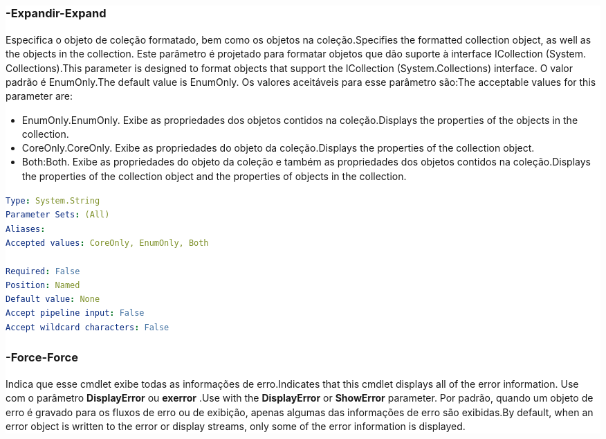 ### <span data-ttu-id="aba6e-142">-Expandir</span><span class="sxs-lookup"><span data-stu-id="aba6e-142">-Expand</span></span>

<span data-ttu-id="aba6e-143">Especifica o objeto de coleção formatado, bem como os objetos na coleção.</span><span class="sxs-lookup"><span data-stu-id="aba6e-143">Specifies the formatted collection object, as well as the objects in the collection.</span></span> <span data-ttu-id="aba6e-144">Este parâmetro é projetado para formatar objetos que dão suporte à interface ICollection (System. Collections).</span><span class="sxs-lookup"><span data-stu-id="aba6e-144">This parameter is designed to format objects that support the ICollection (System.Collections) interface.</span></span> <span data-ttu-id="aba6e-145">O valor padrão é EnumOnly.</span><span class="sxs-lookup"><span data-stu-id="aba6e-145">The default value is EnumOnly.</span></span> <span data-ttu-id="aba6e-146">Os valores aceitáveis para esse parâmetro são:</span><span class="sxs-lookup"><span data-stu-id="aba6e-146">The acceptable values for this parameter are:</span></span>

- <span data-ttu-id="aba6e-147">EnumOnly.</span><span class="sxs-lookup"><span data-stu-id="aba6e-147">EnumOnly.</span></span> <span data-ttu-id="aba6e-148">Exibe as propriedades dos objetos contidos na coleção.</span><span class="sxs-lookup"><span data-stu-id="aba6e-148">Displays the properties of the objects in the collection.</span></span>
- <span data-ttu-id="aba6e-149">CoreOnly.</span><span class="sxs-lookup"><span data-stu-id="aba6e-149">CoreOnly.</span></span> <span data-ttu-id="aba6e-150">Exibe as propriedades do objeto da coleção.</span><span class="sxs-lookup"><span data-stu-id="aba6e-150">Displays the properties of the collection object.</span></span>
- <span data-ttu-id="aba6e-151">Both:</span><span class="sxs-lookup"><span data-stu-id="aba6e-151">Both.</span></span> <span data-ttu-id="aba6e-152">Exibe as propriedades do objeto da coleção e também as propriedades dos objetos contidos na coleção.</span><span class="sxs-lookup"><span data-stu-id="aba6e-152">Displays the properties of the collection object and the properties of objects in the collection.</span></span>

```yaml
Type: System.String
Parameter Sets: (All)
Aliases:
Accepted values: CoreOnly, EnumOnly, Both

Required: False
Position: Named
Default value: None
Accept pipeline input: False
Accept wildcard characters: False
```

### <span data-ttu-id="aba6e-153">-Force</span><span class="sxs-lookup"><span data-stu-id="aba6e-153">-Force</span></span>

<span data-ttu-id="aba6e-154">Indica que esse cmdlet exibe todas as informações de erro.</span><span class="sxs-lookup"><span data-stu-id="aba6e-154">Indicates that this cmdlet displays all of the error information.</span></span> <span data-ttu-id="aba6e-155">Use com o parâmetro **DisplayError** ou **exerror** .</span><span class="sxs-lookup"><span data-stu-id="aba6e-155">Use with the **DisplayError** or **ShowError** parameter.</span></span> <span data-ttu-id="aba6e-156">Por padrão, quando um objeto de erro é gravado para os fluxos de erro ou de exibição, apenas algumas das informações de erro são exibidas.</span><span class="sxs-lookup"><span data-stu-id="aba6e-156">By default, when an error object is written to the error or display streams, only some of the error information is displayed.</span></span>
